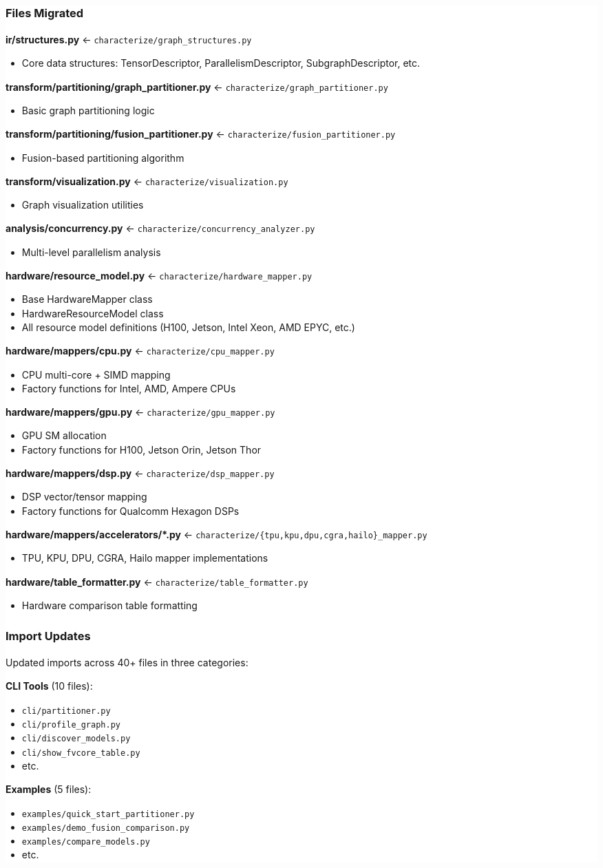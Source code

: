 ### Files Migrated

**ir/structures.py** ← `characterize/graph_structures.py`
- Core data structures: TensorDescriptor, ParallelismDescriptor, SubgraphDescriptor, etc.

**transform/partitioning/graph_partitioner.py** ← `characterize/graph_partitioner.py`
- Basic graph partitioning logic

**transform/partitioning/fusion_partitioner.py** ← `characterize/fusion_partitioner.py`
- Fusion-based partitioning algorithm

**transform/visualization.py** ← `characterize/visualization.py`
- Graph visualization utilities

**analysis/concurrency.py** ← `characterize/concurrency_analyzer.py`
- Multi-level parallelism analysis

**hardware/resource_model.py** ← `characterize/hardware_mapper.py`
- Base HardwareMapper class
- HardwareResourceModel class
- All resource model definitions (H100, Jetson, Intel Xeon, AMD EPYC, etc.)

**hardware/mappers/cpu.py** ← `characterize/cpu_mapper.py`
- CPU multi-core + SIMD mapping
- Factory functions for Intel, AMD, Ampere CPUs

**hardware/mappers/gpu.py** ← `characterize/gpu_mapper.py`
- GPU SM allocation
- Factory functions for H100, Jetson Orin, Jetson Thor

**hardware/mappers/dsp.py** ← `characterize/dsp_mapper.py`
- DSP vector/tensor mapping
- Factory functions for Qualcomm Hexagon DSPs

**hardware/mappers/accelerators/*.py** ← `characterize/{tpu,kpu,dpu,cgra,hailo}_mapper.py`
- TPU, KPU, DPU, CGRA, Hailo mapper implementations

**hardware/table_formatter.py** ← `characterize/table_formatter.py`
- Hardware comparison table formatting

### Import Updates

Updated imports across 40+ files in three categories:

**CLI Tools** (10 files):
- `cli/partitioner.py`
- `cli/profile_graph.py`
- `cli/discover_models.py`
- `cli/show_fvcore_table.py`
- etc.

**Examples** (5 files):
- `examples/quick_start_partitioner.py`
- `examples/demo_fusion_comparison.py`
- `examples/compare_models.py`
- etc.
